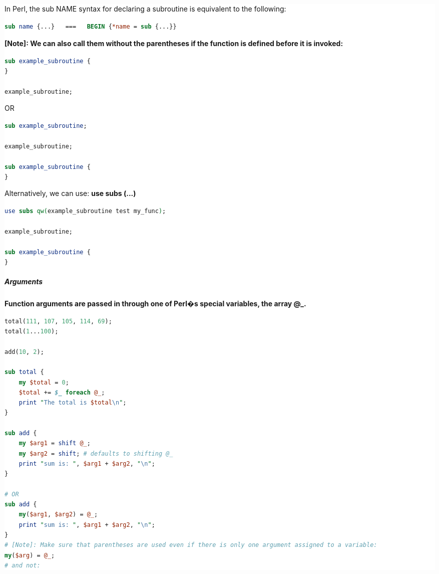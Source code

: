 In Perl, the sub NAME syntax for declaring a subroutine is equivalent to the following:

```perl
sub name {...}   ===   BEGIN {*name = sub {...}}
```

**[Note]: We can also call them without the parentheses if the function is defined before it is invoked:**

```perl
sub example_subroutine {
}

example_subroutine;
```

OR

```perl
sub example_subroutine;

example_subroutine;

sub example_subroutine {
}

```

Alternatively, we can use: **use subs (...)**

```perl
use subs qw(example_subroutine test my_func);

example_subroutine;

sub example_subroutine {
}
```

##### Arguments

**Function arguments are passed in through one of Perl�s special variables, the array @_.**

```perl
total(111, 107, 105, 114, 69);
total(1...100);

add(10, 2);

sub total {
    my $total = 0;
    $total += $_ foreach @_;
    print "The total is $total\n";
}

sub add {
    my $arg1 = shift @_;
    my $arg2 = shift; # defaults to shifting @_
    print "sum is: ", $arg1 + $arg2, "\n";
}

# OR
sub add {
    my($arg1, $arg2) = @_;
    print "sum is: ", $arg1 + $arg2, "\n";
}
# [Note]: Make sure that parentheses are used even if there is only one argument assigned to a variable:
my($arg) = @_;
# and not:
```